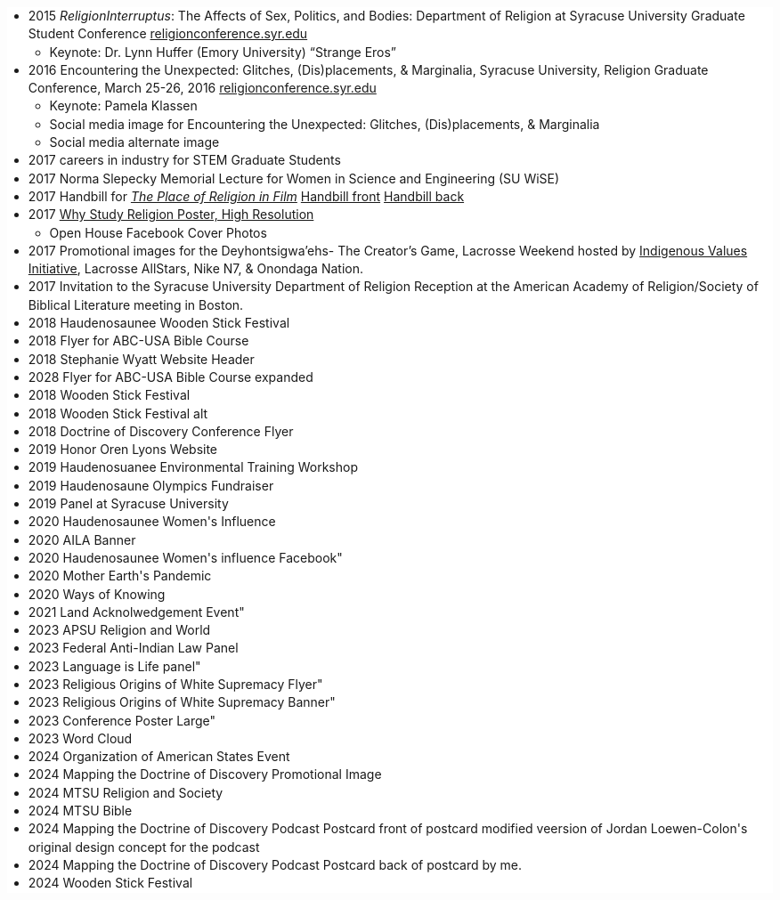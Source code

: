 * 2015 _ReligionInterruptus_: The Affects of Sex, Politics, and Bodies: Department of Religion at Syracuse University Graduate Student Conference [religionconference.syr.edu](http://religionconference.syr.edu)
    - Keynote: Dr. Lynn Huffer (Emory University) “Strange Eros”
* 2016 Encountering the Unexpected: Glitches, (Dis)placements, & Marginalia, Syracuse University, Religion Graduate Conference, March 25-26, 2016  [religionconference.syr.edu](http://religionconference.syr.edu)
    - Keynote: Pamela Klassen
    - Social media image for Encountering the Unexpected: Glitches, (Dis)placements, & Marginalia
    - Social media alternate image
* 2017 careers in industry for STEM Graduate Students
* 2017 Norma Slepecky Memorial Lecture for Women in Science and Engineering (SU WiSE)
* 2017 Handbill for [_The Place of Religion in Film_](https://twitter.com/search?q=%23religioninfilm&src=typd) [Handbill front](https://adamdjbrett.com/assets/img/posters/2017-the-place-of-religion--portrait-flyer-digital-01.jpg) [Handbill back](http://adamdjbrett.com/assets/img/posters/2017-the-place-of-religion--portrait-flyer-digital-02.jpg)
* 2017 [Why Study Religion Poster, High Resolution](https://adamdjbrett.com/assets/img/posters/2017-syracuse-why-study-religion-HQ.png)
  - Open House Facebook Cover Photos
* 2017 Promotional images for the Deyhontsigwa’ehs- The Creator’s Game, Lacrosse Weekend hosted by [Indigenous Values Initiative](http://indigenousvalues.org), Lacrosse AllStars, Nike N7, & Onondaga Nation.
* 2017 Invitation to the Syracuse University Department of Religion Reception at the American Academy of Religion/Society of Biblical Literature meeting in Boston.
* 2018 Haudenosaunee Wooden Stick Festival
* 2018 Flyer for ABC-USA Bible Course
* 2018 Stephanie Wyatt Website Header
* 2028 Flyer for ABC-USA Bible Course expanded
* 2018 Wooden Stick Festival
* 2018 Wooden Stick Festival alt
* 2018 Doctrine of Discovery Conference Flyer
* 2019 Honor Oren Lyons Website
* 2019 Haudenosuanee Environmental Training Workshop
* 2019 Haudenosaune Olympics Fundraiser
* 2019 Panel at Syracuse University
* 2020 Haudenosaunee Women's Influence
* 2020 AILA Banner
* 2020 Haudenosaunee Women's influence Facebook"
* 2020 Mother Earth's Pandemic
* 2020 Ways of Knowing
* 2021 Land Acknolwedgement Event"
* 2023 APSU Religion and World
* 2023 Federal Anti-Indian Law Panel
* 2023 Language is Life panel"
* 2023 Religious Origins of White Supremacy Flyer"
* 2023 Religious Origins of White Supremacy Banner"
* 2023 Conference Poster Large"
* 2023 Word Cloud
* 2024 Organization of American States Event
* 2024 Mapping the Doctrine of Discovery Promotional Image
* 2024 MTSU Religion and Society
* 2024 MTSU Bible
* 2024 Mapping the Doctrine of Discovery Podcast Postcard front of postcard modified veersion of Jordan Loewen-Colon's original design concept for the podcast
* 2024 Mapping the Doctrine of Discovery Podcast Postcard back of postcard by me.
* 2024 Wooden Stick Festival
